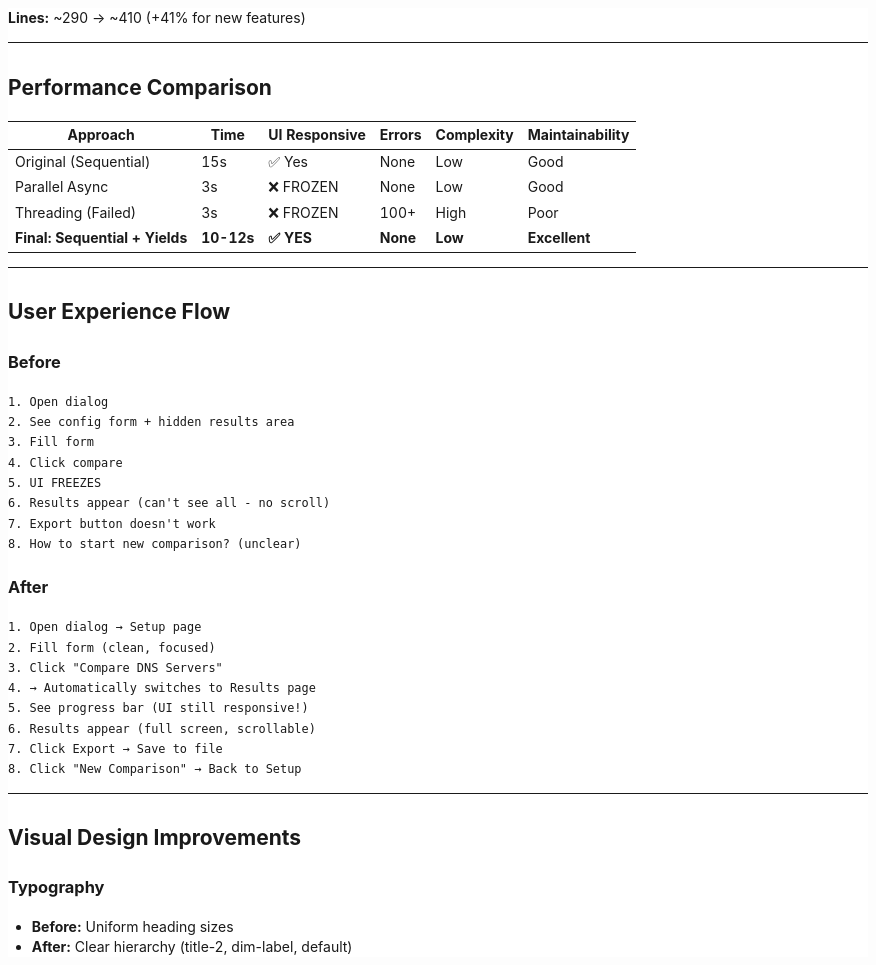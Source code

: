 **Lines:** ~290 → ~410 (+41% for new features)

---

## Performance Comparison

| Approach | Time | UI Responsive | Errors | Complexity | Maintainability |
|----------|------|---------------|--------|------------|-----------------|
| Original (Sequential) | 15s | ✅ Yes | None | Low | Good |
| Parallel Async | 3s | ❌ FROZEN | None | Low | Good |
| Threading (Failed) | 3s | ❌ FROZEN | 100+ | High | Poor |
| **Final: Sequential + Yields** | **10-12s** | **✅ YES** | **None** | **Low** | **Excellent** |

---

## User Experience Flow

### Before
```
1. Open dialog
2. See config form + hidden results area
3. Fill form
4. Click compare
5. UI FREEZES
6. Results appear (can't see all - no scroll)
7. Export button doesn't work
8. How to start new comparison? (unclear)
```

### After
```
1. Open dialog → Setup page
2. Fill form (clean, focused)
3. Click "Compare DNS Servers"
4. → Automatically switches to Results page
5. See progress bar (UI still responsive!)
6. Results appear (full screen, scrollable)
7. Click Export → Save to file
8. Click "New Comparison" → Back to Setup
```

---

## Visual Design Improvements

### Typography
- **Before:** Uniform heading sizes
- **After:** Clear hierarchy (title-2, dim-label, default)
